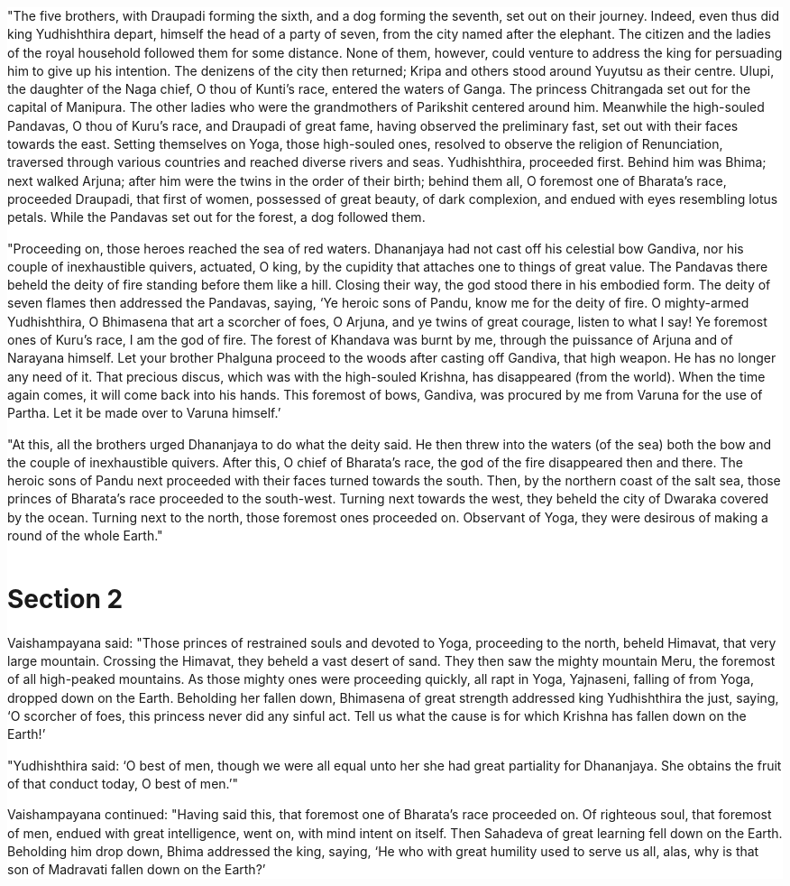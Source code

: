 "The five brothers, with Draupadi forming the sixth, and a dog forming the seventh, set out on their journey. Indeed, even thus did king Yudhishthira depart, himself the head of a party of seven, from the city named after the elephant. The citizen and the ladies of the royal household followed them for some distance. None of them, however, could venture to address the king for persuading him to give up his intention. The denizens of the city then returned; Kripa and others stood around Yuyutsu as their centre. Ulupi, the daughter of the Naga chief, O thou of Kunti’s race, entered the waters of Ganga. The princess Chitrangada set out for the capital of Manipura. The other ladies who were the grandmothers of Parikshit centered around him. Meanwhile the high-souled Pandavas, O thou of Kuru’s race, and Draupadi of great fame, having observed the preliminary fast, set out with their faces towards the east. Setting themselves on Yoga, those high-souled ones, resolved to observe the religion of Renunciation, traversed through various countries and reached diverse rivers and seas. Yudhishthira, proceeded first. Behind him was Bhima; next walked Arjuna; after him were the twins in the order of their birth; behind them all, O foremost one of Bharata’s race, proceeded Draupadi, that first of women, possessed of great beauty, of dark complexion, and endued with eyes resembling lotus petals. While the Pandavas set out for the forest, a dog followed them.   

"Proceeding on, those heroes reached the sea of red waters. Dhananjaya had not cast off his celestial bow Gandiva, nor his couple of inexhaustible quivers, actuated, O king, by the cupidity that attaches one to things of great value. The Pandavas there beheld the deity of fire standing before them like a hill. Closing their way, the god stood there in his embodied form. The deity of seven flames then addressed the Pandavas, saying, ‘Ye heroic sons of Pandu, know me for the deity of fire. O mighty-armed Yudhishthira, O Bhimasena that art a scorcher of foes, O Arjuna, and ye twins of great courage, listen to what I say! Ye foremost ones of Kuru’s race, I am the god of fire. The forest of Khandava was burnt by me, through the puissance of Arjuna and of Narayana himself. Let your brother Phalguna proceed to the woods after casting off Gandiva, that high weapon. He has no longer any need of it. That precious discus, which was with the high-souled Krishna, has disappeared (from the world). When the time again comes, it will come back into his hands. This foremost of bows, Gandiva, was procured by me from Varuna for the use of Partha. Let it be made over to Varuna himself.’   

"At this, all the brothers urged Dhananjaya to do what the deity said. He then threw into the waters (of the sea) both the bow and the couple of inexhaustible quivers. After this, O chief of Bharata’s race, the god of the fire disappeared then and there. The heroic sons of Pandu next proceeded with their faces turned towards the south. Then, by the northern coast of the salt sea, those princes of Bharata’s race proceeded to the south-west. Turning next towards the west, they beheld the city of Dwaraka covered by the ocean. Turning next to the north, those foremost ones proceeded on. Observant of Yoga, they were desirous of making a round of the whole Earth."   



# Section 2   

Vaishampayana said: "Those princes of restrained souls and devoted to Yoga, proceeding to the north, beheld Himavat, that very large mountain. Crossing the Himavat, they beheld a vast desert of sand. They then saw the mighty mountain Meru, the foremost of all high-peaked mountains. As those mighty ones were proceeding quickly, all rapt in Yoga, Yajnaseni, falling of from Yoga, dropped down on the Earth. Beholding her fallen down, Bhimasena of great strength addressed king Yudhishthira the just, saying, ‘O scorcher of foes, this princess never did any sinful act. Tell us what the cause is for which Krishna has fallen down on the Earth!’   

"Yudhishthira said: ‘O best of men, though we were all equal unto her she had great partiality for Dhananjaya. She obtains the fruit of that conduct today, O best of men.’"   

Vaishampayana continued: "Having said this, that foremost one of Bharata’s race proceeded on. Of righteous soul, that foremost of men, endued with great intelligence, went on, with mind intent on itself. Then Sahadeva of great learning fell down on the Earth. Beholding him drop down, Bhima addressed the king, saying, ‘He who with great humility used to serve us all, alas, why is that son of Madravati fallen down on the Earth?’   
